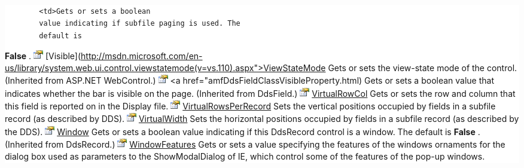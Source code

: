             <td>Gets or sets a boolean
            value indicating if subfile paging is used. The
            default is 
 **False** .</td>
          </tr>
            <tr>
            <td style="height: 31px">![](Images/property.bmp) [Visible](http://msdn.microsoft.com/en-us/library/system.web.ui.control.viewstatemode(v=vs.110).aspx">ViewStateMode</a></td>
            <td style="height: 31px">Gets or sets the view-state mode of the 
			control. (Inherited from ASP.NET WebControl.)</td>
            </tr>
			<tr>
            <td>![](Images/property.bmp) <a href="amfDdsFieldClassVisibleProperty.html)</td>
            <td>Gets or sets a boolean value that indicates whether the bar is visible on
            the page. (Inherited from DdsField.)</td>
            </tr>
			<tr>
            <td>![](Images/property.bmp) [VirtualRowCol](amfDdsButtonClassVirtualRowColProperty.html)
            </td>
            <td>Gets or sets the row and
            column that this field is reported on in the Display
            file.</td>
            </tr>
            <tr>
            <td>![](Images/property.bmp) [VirtualRowsPerRecord](amfDdsSubfileClassVirtualRowsPerRecordProperty.html)</td>
            <td>Sets the vertical positions occupied by fields in a subfile record (as described by DDS).</td>
            </tr>
			<tr>
            <td>![](Images/property.bmp) [VirtualWidth](amfDdsButtonClassVirtualWidthProperty.html)
            </td>
            <td>Sets the horizontal positions occupied by fields in a subfile record (as described by 
	  the DDS).</td>
            </tr>
          <tr>
            <td>![](Images/property.bmp)
              [Window](amfDdsRecordClassWindowProperty.html)
            </td>
            <td>Gets or sets a boolean
            value indicating if this DdsRecord control is a window.
            The default is 
 **False** . (Inherited from
            DdsRecord.)</td>
          </tr>
          <tr>
            <td>![](Images/property.bmp) [WindowFeatures](amfDdsRecordClassWindowFeaturesProperty.html)</td>
            <td>Gets or sets a value
            specifying the features of the windows ornaments for
            the dialog box used as parameters to the
            ShowModalDialog of IE, which control some of the
            features of the pop-up windows.</td>
          </tr>
          <tr>